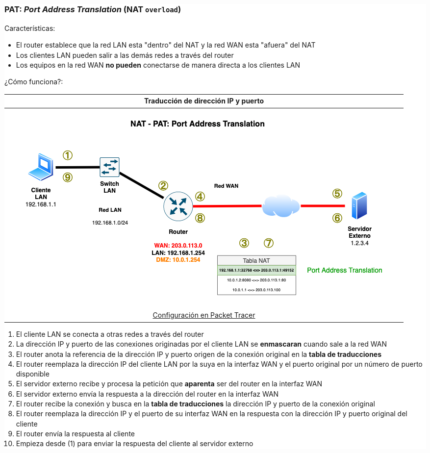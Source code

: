 ### PAT: _Port Address Translation_ (NAT `overload`)

Características:

- El router establece que la red LAN esta "dentro" del NAT y la red WAN esta "afuera" del NAT
- Los clientes LAN pueden salir a las demás redes a través del router
- Los equipos en la red WAN **no pueden** conectarse de manera directa a los clientes LAN

¿Cómo funciona?:

<a id="diagrama-nat-pat" name="diagrama-nat-pat"></a>

| Traducción de dirección IP y puerto       |
|:-----------------------------------------:|
| ![](img/NAT-Port_Address_Translation.png)
| [Configuración en Packet Tracer](#configuracion-de-pat-nat-overload)

1. El cliente LAN se conecta a otras redes a través del router
2. La dirección IP y puerto de las conexiones originadas por el cliente LAN se **enmascaran** cuando sale a la red WAN
3. El router anota la referencia de la dirección IP y puerto origen de la conexión original en la **tabla de traducciones**
4. El router reemplaza la dirección IP del cliente LAN por la suya en la interfaz WAN y el puerto original por un número de puerto disponible
5. El servidor externo recibe y procesa la petición que **aparenta** ser del router en la interfaz WAN
6. El servidor externo envía la respuesta a la dirección del router en la interfaz WAN
7. El router recibe la conexión y busca en la **tabla de traducciones** la dirección IP y puerto de la conexión original
8. El router reemplaza la dirección IP y el puerto de su interfaz WAN en la respuesta con la dirección IP y puerto original del cliente
9. El router envía la respuesta al cliente
10. Empieza desde (1) para enviar la respuesta del cliente al servidor externo
